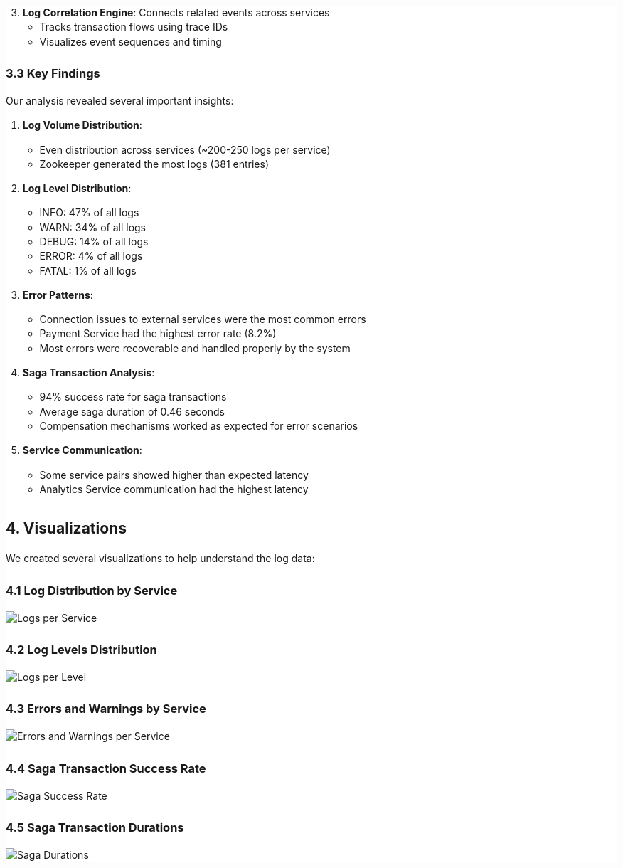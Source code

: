 3. **Log Correlation Engine**: Connects related events across services
   - Tracks transaction flows using trace IDs
   - Visualizes event sequences and timing

### 3.3 Key Findings

Our analysis revealed several important insights:

1. **Log Volume Distribution**:
   - Even distribution across services (~200-250 logs per service)
   - Zookeeper generated the most logs (381 entries)

2. **Log Level Distribution**:
   - INFO: 47% of all logs
   - WARN: 34% of all logs
   - DEBUG: 14% of all logs
   - ERROR: 4% of all logs
   - FATAL: 1% of all logs

3. **Error Patterns**:
   - Connection issues to external services were the most common errors
   - Payment Service had the highest error rate (8.2%)
   - Most errors were recoverable and handled properly by the system

4. **Saga Transaction Analysis**:
   - 94% success rate for saga transactions
   - Average saga duration of 0.46 seconds
   - Compensation mechanisms worked as expected for error scenarios

5. **Service Communication**:
   - Some service pairs showed higher than expected latency
   - Analytics Service communication had the highest latency

## 4. Visualizations

We created several visualizations to help understand the log data:

### 4.1 Log Distribution by Service
![Logs per Service](logs_per_service.png)

### 4.2 Log Levels Distribution
![Logs per Level](logs_per_level.png)

### 4.3 Errors and Warnings by Service
![Errors and Warnings per Service](errors_warnings_per_service.png)

### 4.4 Saga Transaction Success Rate
![Saga Success Rate](saga_success_rate.png)

### 4.5 Saga Transaction Durations
![Saga Durations](saga_durations.png)
